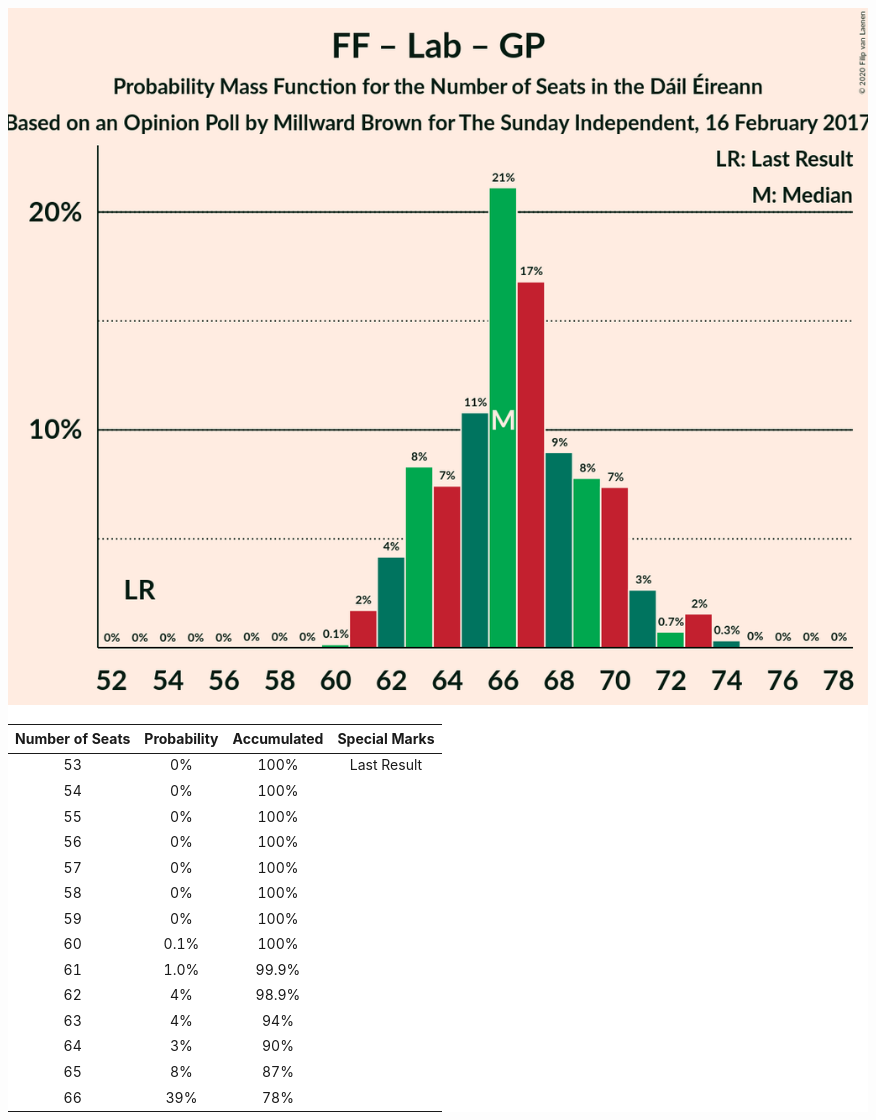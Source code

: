 ![Graph with seats probability mass function not yet produced](2017-02-16-MillwardBrown-coalitions-seats-pmf-ff–lab–gp.png "Seats Probability Mass Function")

| Number of Seats | Probability | Accumulated | Special Marks |
|:---------------:|:-----------:|:-----------:|:-------------:|
| 53 | 0% | 100% | Last Result |
| 54 | 0% | 100% |  |
| 55 | 0% | 100% |  |
| 56 | 0% | 100% |  |
| 57 | 0% | 100% |  |
| 58 | 0% | 100% |  |
| 59 | 0% | 100% |  |
| 60 | 0.1% | 100% |  |
| 61 | 1.0% | 99.9% |  |
| 62 | 4% | 98.9% |  |
| 63 | 4% | 94% |  |
| 64 | 3% | 90% |  |
| 65 | 8% | 87% |  |
| 66 | 39% | 78% |  |